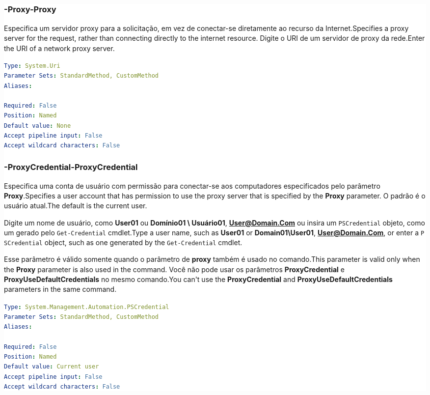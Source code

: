 ### <span data-ttu-id="a2e4d-305">-Proxy</span><span class="sxs-lookup"><span data-stu-id="a2e4d-305">-Proxy</span></span>

<span data-ttu-id="a2e4d-306">Especifica um servidor proxy para a solicitação, em vez de conectar-se diretamente ao recurso da Internet.</span><span class="sxs-lookup"><span data-stu-id="a2e4d-306">Specifies a proxy server for the request, rather than connecting directly to the internet resource.</span></span>
<span data-ttu-id="a2e4d-307">Digite o URI de um servidor de proxy da rede.</span><span class="sxs-lookup"><span data-stu-id="a2e4d-307">Enter the URI of a network proxy server.</span></span>

```yaml
Type: System.Uri
Parameter Sets: StandardMethod, CustomMethod
Aliases:

Required: False
Position: Named
Default value: None
Accept pipeline input: False
Accept wildcard characters: False
```

### <span data-ttu-id="a2e4d-308">-ProxyCredential</span><span class="sxs-lookup"><span data-stu-id="a2e4d-308">-ProxyCredential</span></span>

<span data-ttu-id="a2e4d-309">Especifica uma conta de usuário com permissão para conectar-se aos computadores especificados pelo parâmetro **Proxy**.</span><span class="sxs-lookup"><span data-stu-id="a2e4d-309">Specifies a user account that has permission to use the proxy server that is specified by the **Proxy** parameter.</span></span> <span data-ttu-id="a2e4d-310">O padrão é o usuário atual.</span><span class="sxs-lookup"><span data-stu-id="a2e4d-310">The default is the current user.</span></span>

<span data-ttu-id="a2e4d-311">Digite um nome de usuário, como **User01** ou **Domínio01 \ Usuário01**, **User@Domain.Com** ou insira um `PSCredential` objeto, como um gerado pelo `Get-Credential` cmdlet.</span><span class="sxs-lookup"><span data-stu-id="a2e4d-311">Type a user name, such as **User01** or **Domain01\User01**, **User@Domain.Com**, or enter a `PSCredential` object, such as one generated by the `Get-Credential` cmdlet.</span></span>

<span data-ttu-id="a2e4d-312">Esse parâmetro é válido somente quando o parâmetro de **proxy** também é usado no comando.</span><span class="sxs-lookup"><span data-stu-id="a2e4d-312">This parameter is valid only when the **Proxy** parameter is also used in the command.</span></span> <span data-ttu-id="a2e4d-313">Você não pode usar os parâmetros **ProxyCredential** e **ProxyUseDefaultCredentials** no mesmo comando.</span><span class="sxs-lookup"><span data-stu-id="a2e4d-313">You can't use the **ProxyCredential** and **ProxyUseDefaultCredentials** parameters in the same command.</span></span>

```yaml
Type: System.Management.Automation.PSCredential
Parameter Sets: StandardMethod, CustomMethod
Aliases:

Required: False
Position: Named
Default value: Current user
Accept pipeline input: False
Accept wildcard characters: False
```
